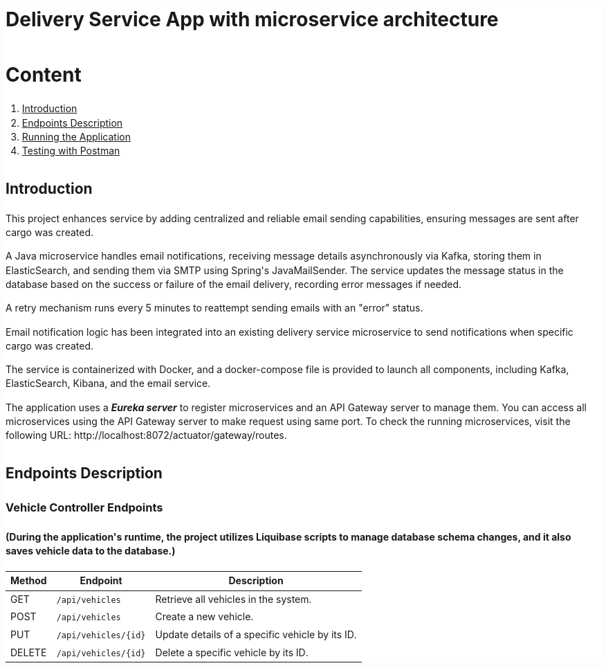 # Delivery Service App with microservice architecture

# Content

1. [Introduction](#introduction)
2. [Endpoints Description](#endpoints-description)
3. [Running the Application](#running-the-application)
4. [Testing with Postman](#testing-with-postman)

## Introduction

This project enhances service by adding centralized and reliable email sending capabilities,
ensuring messages are sent after cargo was created.

A Java microservice handles email notifications, receiving message details asynchronously via Kafka,
storing them in ElasticSearch, and sending them via SMTP using Spring's JavaMailSender. The service
updates the message status in the database based on the success or failure of the email delivery,
recording error messages if needed.

A retry mechanism runs every 5 minutes to reattempt sending emails with an "error" status.

Email notification logic has been integrated into an existing delivery service microservice to send notifications
when specific cargo was created.

The service is containerized with Docker, and a docker-compose file is provided to launch all
components, including Kafka, ElasticSearch, Kibana, and the email service.

The application uses a ***Eureka server*** to register microservices and an API Gateway server to manage
them. You can access all microservices using the API Gateway server to make request using same port. To check the running microservices,
visit the following URL: http://localhost:8072/actuator/gateway/routes.

## Endpoints Description

### Vehicle Controller Endpoints

#### (During the application's runtime, the project utilizes Liquibase scripts to manage database schema changes, and it also saves vehicle data to the database.)

| Method | Endpoint             | Description                                     |
|--------|----------------------|-------------------------------------------------|
| GET    | `/api/vehicles`      | Retrieve all vehicles in the system.            |
| POST   | `/api/vehicles`      | Create a new vehicle.                           |
| PUT    | `/api/vehicles/{id}` | Update details of a specific vehicle by its ID. |
| DELETE | `/api/vehicles/{id}` | Delete a specific vehicle by its ID.            |
